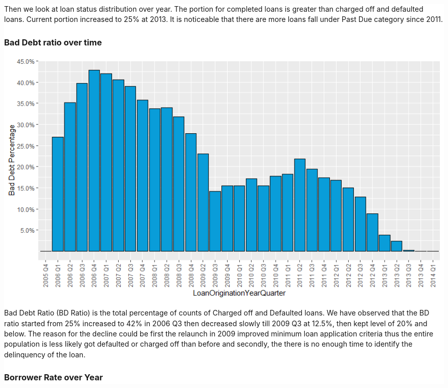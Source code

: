 Then we look at loan status distribution over year. The portion for completed loans is greater than charged off and defaulted loans. Current portion increased to 25% at 2013. It is noticeable that there are more loans fall under Past Due category since 2011.

### Bad Debt ratio over time

<img src="Figs/baddebts_ratio-1.png" style="display: block; margin: auto;" />

Bad Debt Ratio (BD Ratio) is the total percentage of counts of Charged off and Defaulted loans. We have observed that the BD ratio started from 25% increased to 42% in 2006 Q3 then decreased slowly till 2009 Q3 at 12.5%, then kept level of 20% and below. The reason for the decline could be first the relaunch in 2009 improved minimum loan application criteria thus the entire population is less likely got defaulted or charged off than before and secondly, the there is no enough time to identify the delinquency of the loan.

### Borrower Rate over Year
